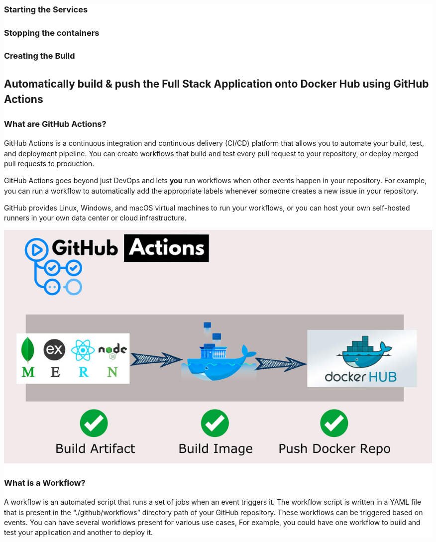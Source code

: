 ### Starting the Services

### Stopping the containers


### Creating the Build



## Automatically build & push the Full Stack Application onto Docker Hub using GitHub Actions

### What are GitHub Actions?
GitHub Actions is a continuous integration and continuous delivery (CI/CD) platform that allows you to automate your build, test, and deployment pipeline. You can create workflows that build and test every pull request to your repository, or deploy merged pull requests to production.

GitHub Actions goes beyond just DevOps and lets **you** run workflows when other events happen in your repository. For example, you can run a workflow to automatically add the appropriate labels whenever someone creates a new issue in your repository.

GitHub provides Linux, Windows, and macOS virtual machines to run your workflows, or you can host your own self-hosted runners in your own data center or cloud infrastructure.

![GITHUB ACTIONS](./client/src/images/github-actions-mern-build-image-push-docker-hub.jpg)

### What is a Workflow?
A workflow is an automated script that runs a set of jobs when an event triggers it. The workflow script is written in a YAML file that is present in the “./github/workflows” directory path of your GitHub repository. These workflows can be triggered based on events. You can have several workflows present for various use cases, For example, you could have one workflow to build and test your application and another to deploy it.
